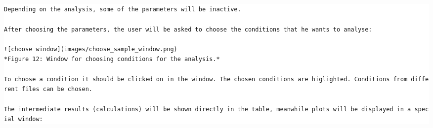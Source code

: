     Depending on the analysis, some of the parameters will be inactive.

    After choosing the parameters, the user will be asked to choose the conditions that he wants to analyse:

    ![choose window](images/choose_sample_window.png)  
    *Figure 12: Window for choosing conditions for the analysis.*

    To choose a condition it should be clicked on in the window. The chosen conditions are higlighted. Conditions from different files can be chosen. 

    The intermediate results (calculations) will be shown directly in the table, meanwhile plots will be displayed in a special window:
